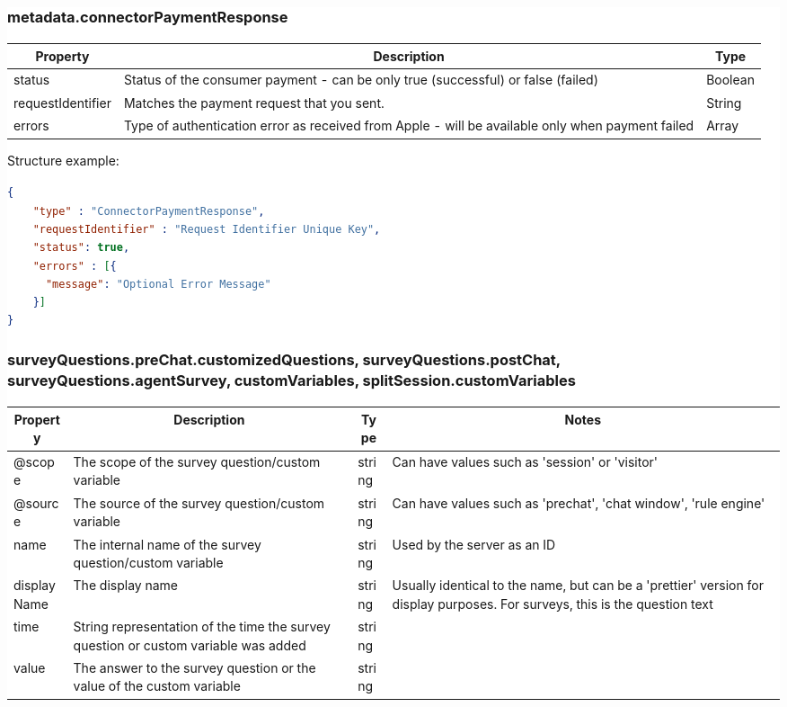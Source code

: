 ### metadata.connectorPaymentResponse

<table>
  <thead>
    <th>Property</th>
    <th>Description</th>
    <th>Type</th>
  </thead>
  <tbody>
  <tr>
    <td>status</td>
    <td>Status of the consumer payment - can be only true (successful) or false (failed) </td>
    <td>Boolean </td>
  </tr>
  <tr>
    <td>requestIdentifier</td>
    <td>Matches the payment request that you sent.</td>
    <td>String</td>
  </tr>
  <tr>
    <td>errors</td>
    <td>Type of authentication error as received from Apple - will be available only when payment failed </td>
    <td>Array</td>
  </tr>
  </tbody>
</table>

Structure example:

```json
{
    "type" : "ConnectorPaymentResponse",
    "requestIdentifier" : "Request Identifier Unique Key",
    "status": true,
    "errors" : [{
      "message": "Optional Error Message"
    }]
}
```

### surveyQuestions.preChat.customizedQuestions, surveyQuestions.postChat, surveyQuestions.agentSurvey, customVariables, splitSession.customVariables

| Property    | Description                                                                        | Type   | Notes                                                                                                                       |
|-------------|------------------------------------------------------------------------------------|--------|-----------------------------------------------------------------------------------------------------------------------------|
| @scope      | The scope of the survey question/custom variable                                   | string | Can have values such as 'session' or 'visitor'                                                                              |
| @source     | The source of the survey question/custom variable                                  | string | Can have values such as 'prechat', 'chat window', 'rule engine'                                                             |
| name        | The internal name of the survey question/custom variable                           | string | Used by the server as an ID                                                                                                 |
| displayName | The display name                                                                   | string | Usually identical to the name, but can be a 'prettier' version for display purposes. For surveys, this is the question text |
| time        | String representation of the time the survey question or custom variable was added | string |                                                                                                                             |
| value       | The answer to the survey question or the value of the custom variable              | string |                                                                                                                             |
